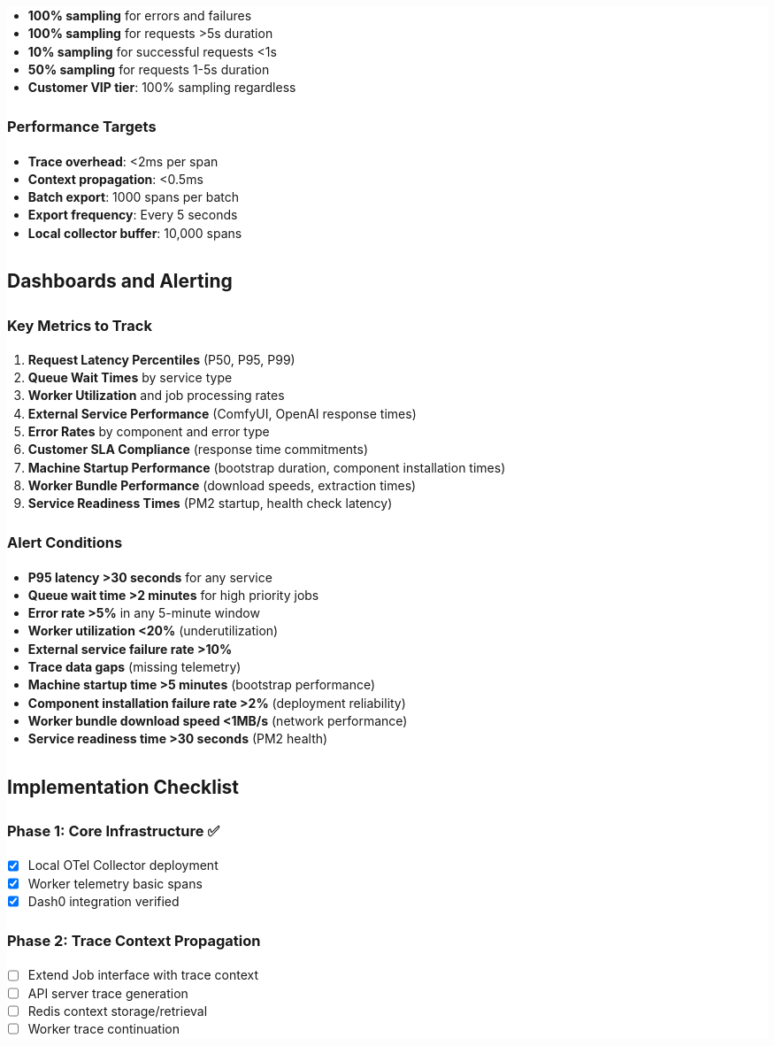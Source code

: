 - **100% sampling** for errors and failures
- **100% sampling** for requests >5s duration
- **10% sampling** for successful requests <1s
- **50% sampling** for requests 1-5s duration
- **Customer VIP tier**: 100% sampling regardless

### Performance Targets

- **Trace overhead**: <2ms per span
- **Context propagation**: <0.5ms
- **Batch export**: 1000 spans per batch
- **Export frequency**: Every 5 seconds
- **Local collector buffer**: 10,000 spans

## Dashboards and Alerting

### Key Metrics to Track

1. **Request Latency Percentiles** (P50, P95, P99)
2. **Queue Wait Times** by service type
3. **Worker Utilization** and job processing rates
4. **External Service Performance** (ComfyUI, OpenAI response times)
5. **Error Rates** by component and error type
6. **Customer SLA Compliance** (response time commitments)
7. **Machine Startup Performance** (bootstrap duration, component installation times)
8. **Worker Bundle Performance** (download speeds, extraction times)
9. **Service Readiness Times** (PM2 startup, health check latency)

### Alert Conditions

- **P95 latency >30 seconds** for any service
- **Queue wait time >2 minutes** for high priority jobs
- **Error rate >5%** in any 5-minute window
- **Worker utilization <20%** (underutilization)
- **External service failure rate >10%**
- **Trace data gaps** (missing telemetry)
- **Machine startup time >5 minutes** (bootstrap performance)
- **Component installation failure rate >2%** (deployment reliability)
- **Worker bundle download speed <1MB/s** (network performance)
- **Service readiness time >30 seconds** (PM2 health)

## Implementation Checklist

### Phase 1: Core Infrastructure ✅
- [x] Local OTel Collector deployment
- [x] Worker telemetry basic spans
- [x] Dash0 integration verified

### Phase 2: Trace Context Propagation
- [ ] Extend Job interface with trace context
- [ ] API server trace generation
- [ ] Redis context storage/retrieval
- [ ] Worker trace continuation
